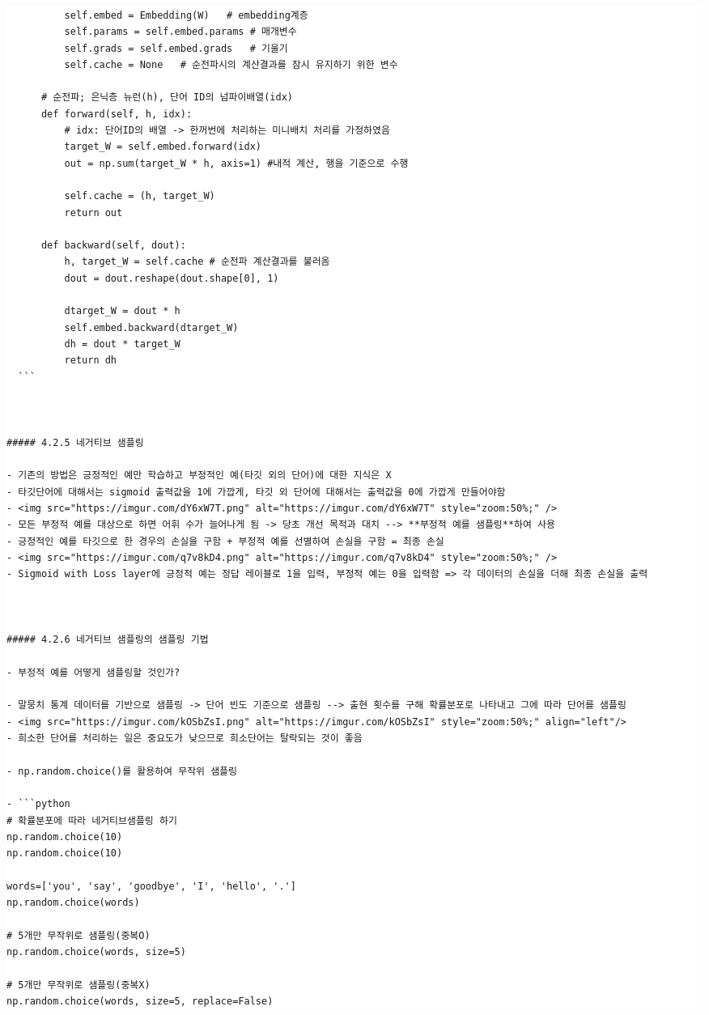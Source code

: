   ```
            self.embed = Embedding(W)   # embedding계층
            self.params = self.embed.params # 매개변수
            self.grads = self.embed.grads   # 기울기
            self.cache = None   # 순전파시의 계산결과를 잠시 유지하기 위한 변수
    
        # 순전파; 은닉층 뉴런(h), 단어 ID의 넘파이배열(idx)
        def forward(self, h, idx):
            # idx: 단어ID의 배열 -> 한꺼번에 처리하는 미니배치 처리를 가정하였음
            target_W = self.embed.forward(idx)
            out = np.sum(target_W * h, axis=1) #내적 계산, 행을 기준으로 수행
    
            self.cache = (h, target_W)
            return out
    
        def backward(self, dout):
            h, target_W = self.cache # 순전파 계산결과를 불러옴
            dout = dout.reshape(dout.shape[0], 1)
    
            dtarget_W = dout * h
            self.embed.backward(dtarget_W)
            dh = dout * target_W
            return dh
    ```



##### 4.2.5 네거티브 샘플링

- 기존의 방법은 긍정적인 예만 학습하고 부정적인 예(타깃 외의 단어)에 대한 지식은 X
- 타깃단어에 대해서는 sigmoid 출력값을 1에 가깝게, 타깃 외 단어에 대해서는 출력값을 0에 가깝게 만들어야함
  - <img src="https://imgur.com/dY6xW7T.png" alt="https://imgur.com/dY6xW7T" style="zoom:50%;" />
- 모든 부정적 예를 대상으로 하면 어휘 수가 늘어나게 됨 -> 당초 개선 목적과 대치 --> **부정적 예를 샘플링**하여 사용
- 긍정적인 예를 타깃으로 한 경우의 손실을 구함 + 부정적 예를 선별하여 손실을 구함 = 최종 손실
- <img src="https://imgur.com/q7v8kD4.png" alt="https://imgur.com/q7v8kD4" style="zoom:50%;" />
  - Sigmoid with Loss layer에 긍정적 예는 정답 레이블로 1을 입력, 부정적 예는 0을 입력함 => 각 데이터의 손실을 더해 최종 손실을 출력



##### 4.2.6 네거티브 샘플링의 샘플링 기법

- 부정적 예를 어떻게 샘플링할 것인가?

  - 말뭉치 통계 데이터를 기반으로 샘플링 -> 단어 빈도 기준으로 샘플링 --> 출현 횟수를 구해 확률분포로 나타내고 그에 따라 단어를 샘플링
  - <img src="https://imgur.com/kOSbZsI.png" alt="https://imgur.com/kOSbZsI" style="zoom:50%;" align="left"/>
  - 희소한 단어를 처리하는 일은 중요도가 낮으므로 희소단어는 탈락되는 것이 좋음

- np.random.choice()를 활용하여 무작위 샘플링

- ```python
  # 확률분포에 따라 네거티브샘플링 하기
  np.random.choice(10)
  np.random.choice(10)
  
  words=['you', 'say', 'goodbye', 'I', 'hello', '.']
  np.random.choice(words)
  
  # 5개만 무작위로 샘플링(중복O)
  np.random.choice(words, size=5)
  
  # 5개만 무작위로 샘플링(중복X)
  np.random.choice(words, size=5, replace=False)
  
  ```